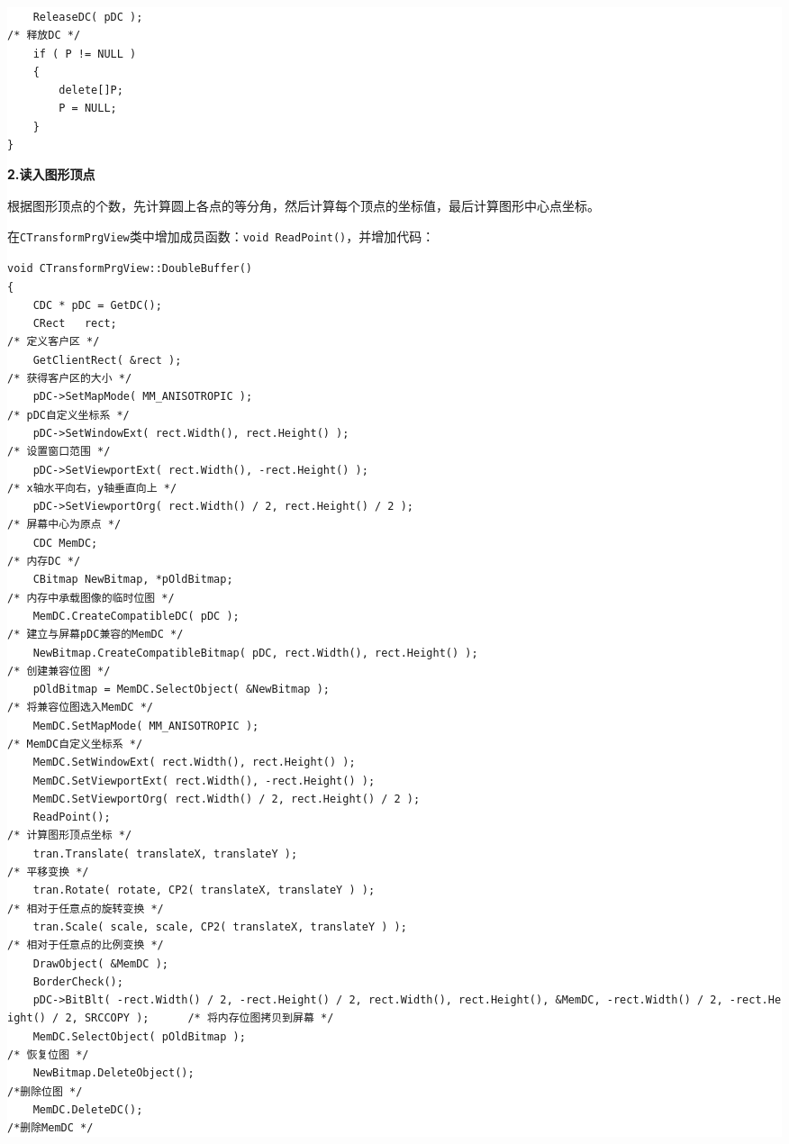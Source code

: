 ```
	ReleaseDC( pDC );                                                                                                                               /* 释放DC */
	if ( P != NULL )
	{
		delete[]P;
		P = NULL;
	}
}
```

**2.读入图形顶点**

根据图形顶点的个数，先计算圆上各点的等分角，然后计算每个顶点的坐标值，最后计算图形中心点坐标。

在`CTransformPrgView`类中增加成员函数：`void ReadPoint()`，并增加代码：

```
void CTransformPrgView::DoubleBuffer()
{
	CDC	* pDC = GetDC();
	CRect	rect;                                                                                                                                   /* 定义客户区 */
	GetClientRect( &rect );                                                                                                                         /* 获得客户区的大小 */
	pDC->SetMapMode( MM_ANISOTROPIC );                                                                                                              /* pDC自定义坐标系 */
	pDC->SetWindowExt( rect.Width(), rect.Height() );                                                                                               /* 设置窗口范围 */
	pDC->SetViewportExt( rect.Width(), -rect.Height() );                                                                                            /* x轴水平向右，y轴垂直向上 */
	pDC->SetViewportOrg( rect.Width() / 2, rect.Height() / 2 );                                                                                     /* 屏幕中心为原点 */
	CDC	MemDC;                                                                                                                                  /* 内存DC */
	CBitmap NewBitmap, *pOldBitmap;                                                                                                                 /* 内存中承载图像的临时位图 */
	MemDC.CreateCompatibleDC( pDC );                                                                                                                /* 建立与屏幕pDC兼容的MemDC */
	NewBitmap.CreateCompatibleBitmap( pDC, rect.Width(), rect.Height() );                                                                           /* 创建兼容位图 */
	pOldBitmap = MemDC.SelectObject( &NewBitmap );                                                                                                  /* 将兼容位图选入MemDC */
	MemDC.SetMapMode( MM_ANISOTROPIC );                                                                                                             /* MemDC自定义坐标系 */
	MemDC.SetWindowExt( rect.Width(), rect.Height() );
	MemDC.SetViewportExt( rect.Width(), -rect.Height() );
	MemDC.SetViewportOrg( rect.Width() / 2, rect.Height() / 2 );
	ReadPoint();                                                                                                                                    /* 计算图形顶点坐标 */
	tran.Translate( translateX, translateY );                                                                                                       /* 平移变换 */
	tran.Rotate( rotate, CP2( translateX, translateY ) );                                                                                           /* 相对于任意点的旋转变换 */
	tran.Scale( scale, scale, CP2( translateX, translateY ) );                                                                                      /* 相对于任意点的比例变换 */
	DrawObject( &MemDC );
	BorderCheck();
	pDC->BitBlt( -rect.Width() / 2, -rect.Height() / 2, rect.Width(), rect.Height(), &MemDC, -rect.Width() / 2, -rect.Height() / 2, SRCCOPY );      /* 将内存位图拷贝到屏幕 */
	MemDC.SelectObject( pOldBitmap );                                                                                                               /* 恢复位图 */
	NewBitmap.DeleteObject();                                                                                                                       /*删除位图 */
	MemDC.DeleteDC();                                                                                                                               /*删除MemDC */
```